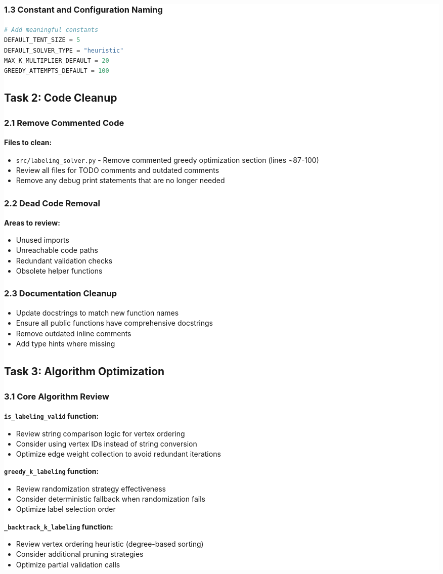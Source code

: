### 1.3 Constant and Configuration Naming

```python
# Add meaningful constants
DEFAULT_TENT_SIZE = 5
DEFAULT_SOLVER_TYPE = "heuristic"
MAX_K_MULTIPLIER_DEFAULT = 20
GREEDY_ATTEMPTS_DEFAULT = 100
```

## Task 2: Code Cleanup

### 2.1 Remove Commented Code

**Files to clean:**
- `src/labeling_solver.py` - Remove commented greedy optimization section (lines ~87-100)
- Review all files for TODO comments and outdated comments
- Remove any debug print statements that are no longer needed

### 2.2 Dead Code Removal

**Areas to review:**
- Unused imports
- Unreachable code paths
- Redundant validation checks
- Obsolete helper functions

### 2.3 Documentation Cleanup

- Update docstrings to match new function names
- Ensure all public functions have comprehensive docstrings
- Remove outdated inline comments
- Add type hints where missing

## Task 3: Algorithm Optimization

### 3.1 Core Algorithm Review

**`is_labeling_valid` function:**
- Review string comparison logic for vertex ordering
- Consider using vertex IDs instead of string conversion
- Optimize edge weight collection to avoid redundant iterations

**`greedy_k_labeling` function:**
- Review randomization strategy effectiveness
- Consider deterministic fallback when randomization fails
- Optimize label selection order

**`_backtrack_k_labeling` function:**
- Review vertex ordering heuristic (degree-based sorting)
- Consider additional pruning strategies
- Optimize partial validation calls
